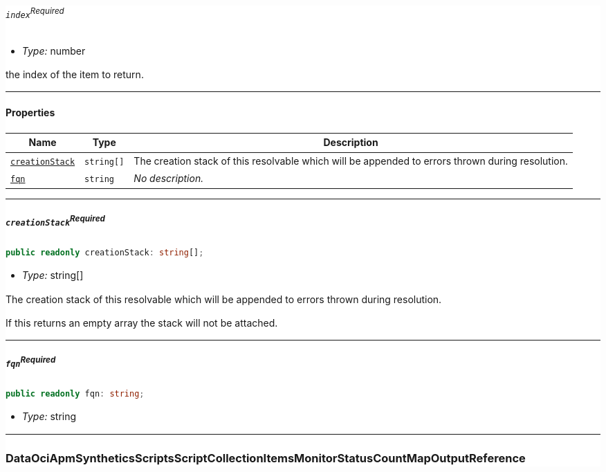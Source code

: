 ###### `index`<sup>Required</sup> <a name="index" id="rhizo-co-terraform-provider-oci.dataOciApmSyntheticsScripts.DataOciApmSyntheticsScriptsScriptCollectionItemsMonitorStatusCountMapList.get.parameter.index"></a>

- *Type:* number

the index of the item to return.

---


#### Properties <a name="Properties" id="Properties"></a>

| **Name** | **Type** | **Description** |
| --- | --- | --- |
| <code><a href="#rhizo-co-terraform-provider-oci.dataOciApmSyntheticsScripts.DataOciApmSyntheticsScriptsScriptCollectionItemsMonitorStatusCountMapList.property.creationStack">creationStack</a></code> | <code>string[]</code> | The creation stack of this resolvable which will be appended to errors thrown during resolution. |
| <code><a href="#rhizo-co-terraform-provider-oci.dataOciApmSyntheticsScripts.DataOciApmSyntheticsScriptsScriptCollectionItemsMonitorStatusCountMapList.property.fqn">fqn</a></code> | <code>string</code> | *No description.* |

---

##### `creationStack`<sup>Required</sup> <a name="creationStack" id="rhizo-co-terraform-provider-oci.dataOciApmSyntheticsScripts.DataOciApmSyntheticsScriptsScriptCollectionItemsMonitorStatusCountMapList.property.creationStack"></a>

```typescript
public readonly creationStack: string[];
```

- *Type:* string[]

The creation stack of this resolvable which will be appended to errors thrown during resolution.

If this returns an empty array the stack will not be attached.

---

##### `fqn`<sup>Required</sup> <a name="fqn" id="rhizo-co-terraform-provider-oci.dataOciApmSyntheticsScripts.DataOciApmSyntheticsScriptsScriptCollectionItemsMonitorStatusCountMapList.property.fqn"></a>

```typescript
public readonly fqn: string;
```

- *Type:* string

---


### DataOciApmSyntheticsScriptsScriptCollectionItemsMonitorStatusCountMapOutputReference <a name="DataOciApmSyntheticsScriptsScriptCollectionItemsMonitorStatusCountMapOutputReference" id="rhizo-co-terraform-provider-oci.dataOciApmSyntheticsScripts.DataOciApmSyntheticsScriptsScriptCollectionItemsMonitorStatusCountMapOutputReference"></a>
